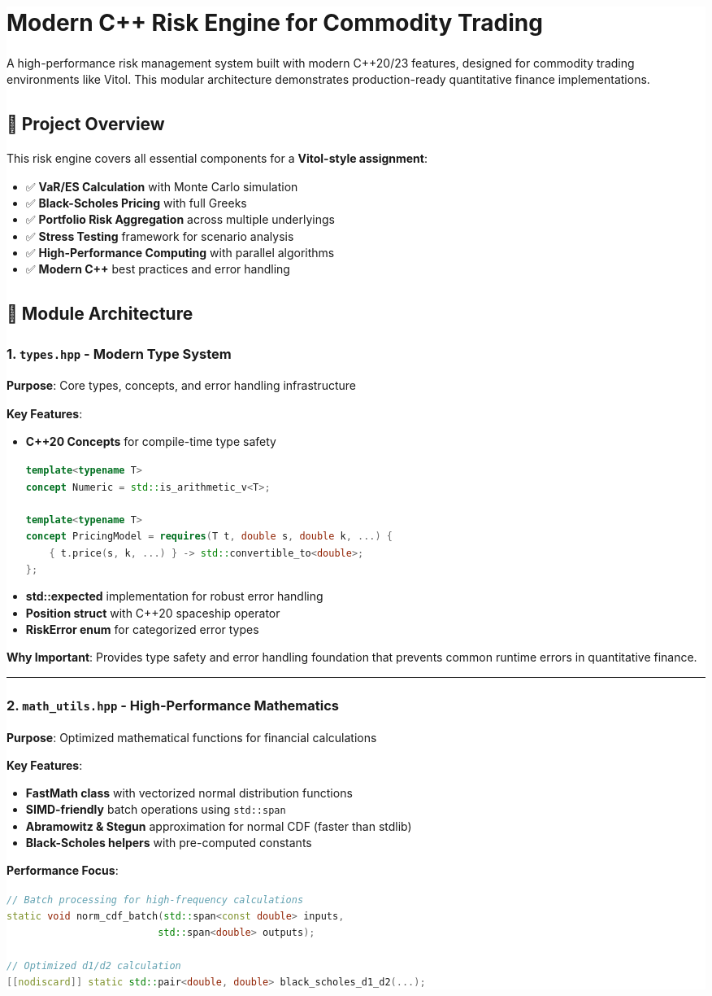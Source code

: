 # Modern C++ Risk Engine for Commodity Trading

A high-performance risk management system built with modern C++20/23 features, designed for commodity trading environments like Vitol. This modular architecture demonstrates production-ready quantitative finance implementations.

## 🎯 **Project Overview**

This risk engine covers all essential components for a **Vitol-style assignment**:
- ✅ **VaR/ES Calculation** with Monte Carlo simulation
- ✅ **Black-Scholes Pricing** with full Greeks
- ✅ **Portfolio Risk Aggregation** across multiple underlyings
- ✅ **Stress Testing** framework for scenario analysis
- ✅ **High-Performance Computing** with parallel algorithms
- ✅ **Modern C++** best practices and error handling

## 📁 **Module Architecture**

### **1. `types.hpp` - Modern Type System**
**Purpose**: Core types, concepts, and error handling infrastructure

**Key Features**:
- **C++20 Concepts** for compile-time type safety
  ```cpp
  template<typename T>
  concept Numeric = std::is_arithmetic_v<T>;
  
  template<typename T>
  concept PricingModel = requires(T t, double s, double k, ...) {
      { t.price(s, k, ...) } -> std::convertible_to<double>;
  };
  ```
- **std::expected** implementation for robust error handling
- **Position struct** with C++20 spaceship operator
- **RiskError enum** for categorized error types

**Why Important**: Provides type safety and error handling foundation that prevents common runtime errors in quantitative finance.

---

### **2. `math_utils.hpp` - High-Performance Mathematics**
**Purpose**: Optimized mathematical functions for financial calculations

**Key Features**:
- **FastMath class** with vectorized normal distribution functions
- **SIMD-friendly** batch operations using `std::span`
- **Abramowitz & Stegun** approximation for normal CDF (faster than stdlib)
- **Black-Scholes helpers** with pre-computed constants

**Performance Focus**:
```cpp
// Batch processing for high-frequency calculations
static void norm_cdf_batch(std::span<const double> inputs, 
                          std::span<double> outputs);

// Optimized d1/d2 calculation
[[nodiscard]] static std::pair<double, double> black_scholes_d1_d2(...);
```
